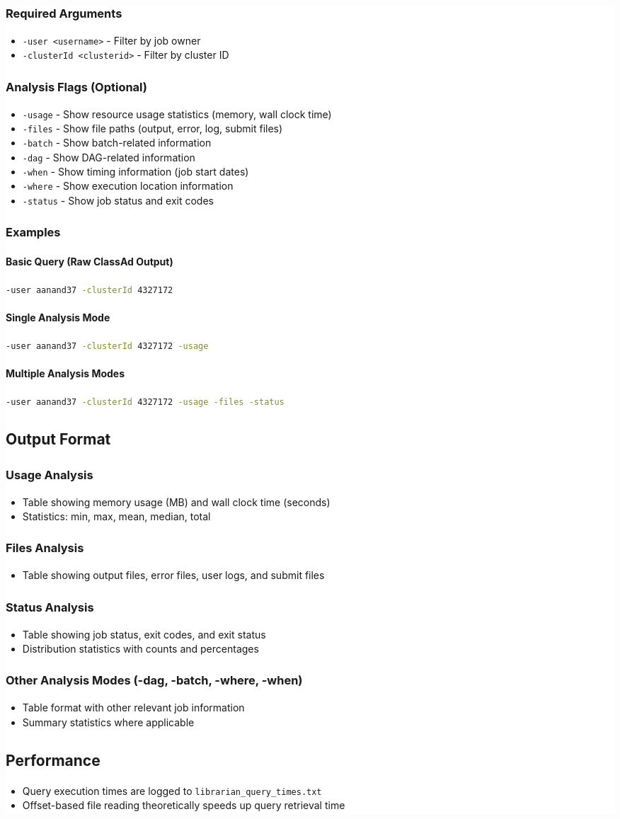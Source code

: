 ### Required Arguments
- `-user <username>` - Filter by job owner
- `-clusterId <clusterid>` - Filter by cluster ID

### Analysis Flags (Optional)
- `-usage` - Show resource usage statistics (memory, wall clock time)
- `-files` - Show file paths (output, error, log, submit files)
- `-batch` - Show batch-related information
- `-dag` - Show DAG-related information  
- `-when` - Show timing information (job start dates)
- `-where` - Show execution location information
- `-status` - Show job status and exit codes

### Examples

#### Basic Query (Raw ClassAd Output)
```bash
-user aanand37 -clusterId 4327172
```

#### Single Analysis Mode
```bash
-user aanand37 -clusterId 4327172 -usage
```

#### Multiple Analysis Modes
```bash
-user aanand37 -clusterId 4327172 -usage -files -status
```

## Output Format

### Usage Analysis
- Table showing memory usage (MB) and wall clock time (seconds)
- Statistics: min, max, mean, median, total

### Files Analysis  
- Table showing output files, error files, user logs, and submit files

### Status Analysis
- Table showing job status, exit codes, and exit status
- Distribution statistics with counts and percentages

### Other Analysis Modes (-dag, -batch, -where, -when)
- Table format with other relevant job information
- Summary statistics where applicable 

## Performance
- Query execution times are logged to `librarian_query_times.txt`
- Offset-based file reading theoretically speeds up query retrieval time
